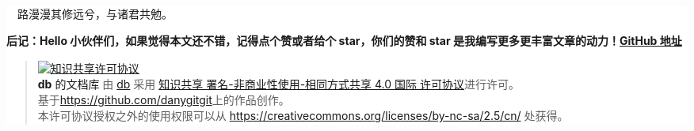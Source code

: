 &emsp;路漫漫其修远兮，与诸君共勉。

**后记：Hello 小伙伴们，如果觉得本文还不错，记得点个赞或者给个 star，你们的赞和 star 是我编写更多更丰富文章的动力！[GitHub 地址](https://github.com/danygitgit/document-library/blob/master/JavaScript-library/Vue/Vue%E5%B0%8F%E7%99%BD%E8%AF%BE%EF%BC%88%E4%B8%89%EF%BC%89%E2%80%94%E2%80%94CLI%E6%90%AD%E5%BB%BA%E9%A1%B9%E7%9B%AE%EF%BC%88Vue3.x%EF%BC%89.md)**

> <a rel="license" href="http://creativecommons.org/licenses/by-nc-sa/4.0/"><img alt="知识共享许可协议" style="border-width:0" src="https://user-gold-cdn.xitu.io/2018/12/23/167d9537f3e29c99?w=88&h=31&f=png&s=1888" /></a><br /><a xmlns:dct="http://purl.org/dc/terms/" property="dct:title">**db** 的文档库</a> 由 <a xmlns:cc="http://creativecommons.org/ns#" href="db" property="cc:attributionName" rel="cc:attributionURL">db</a> 采用 <a rel="license" href="http://creativecommons.org/licenses/by-nc-sa/4.0/">知识共享 署名-非商业性使用-相同方式共享 4.0 国际 许可协议</a>进行许可。<br />基于<a xmlns:dct="http://purl.org/dc/terms/" href="https://github.com/danygitgit" rel="dct:source">https://github.com/danygitgit</a>上的作品创作。<br />本许可协议授权之外的使用权限可以从 <a xmlns:cc="http://creativecommons.org/ns#" href="https://creativecommons.org/licenses/by-nc-sa/2.5/cn/" rel="cc:morePermissions">https://creativecommons.org/licenses/by-nc-sa/2.5/cn/</a> 处获得。